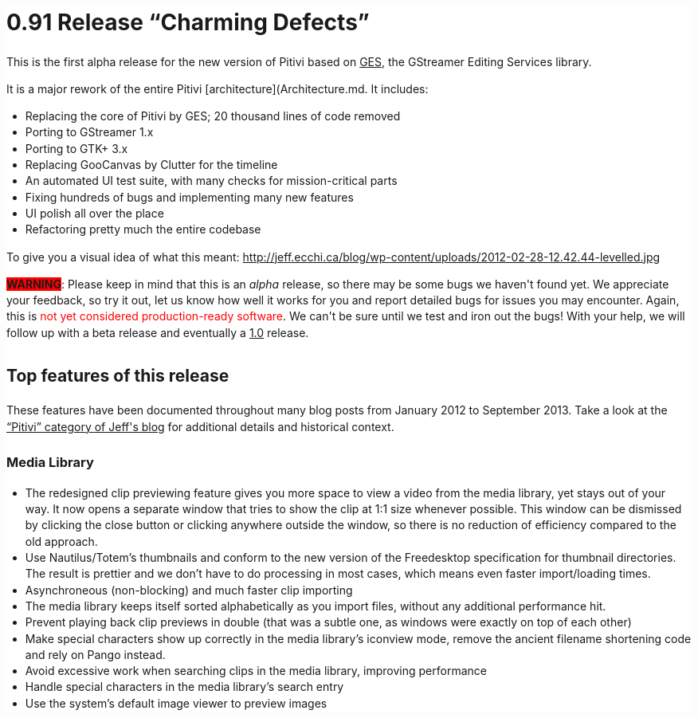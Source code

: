 # 0.91 Release “Charming Defects”

This is the first alpha release for the new version of Pitivi based on
[GES](GES.md), the GStreamer Editing Services library.

It is a major rework of the entire Pitivi
[architecture](Architecture.md. It includes:

-   Replacing the core of Pitivi by GES; 20 thousand lines of code
    removed
-   Porting to GStreamer 1.x
-   Porting to GTK+ 3.x
-   Replacing GooCanvas by Clutter for the timeline
-   An automated UI test suite, with many checks for mission-critical
    parts
-   Fixing hundreds of bugs and implementing many new features
-   UI polish all over the place
-   Refactoring pretty much the entire codebase

To give you a visual idea of what this meant:
<http://jeff.ecchi.ca/blog/wp-content/uploads/2012-02-28-12.42.44-levelled.jpg>

<span style="background:#FF0000">**WARNING**</span>: Please keep in mind
that this is an *alpha* release, so there may be some bugs we haven't
found yet. We appreciate your feedback, so try it out, let us know how
well it works for you and report detailed bugs for issues you may
encounter. Again, this is <span style="color:#FF0000">not yet considered
production-ready software</span>. We can't be sure until we test and
iron out the bugs! With your help, we will follow up with a beta release
and eventually a [1.0](releases/1.0.md) release.

## Top features of this release

These features have been documented throughout many blog posts from
January 2012 to September 2013. Take a look at the [“Pitivi” category of
Jeff's blog](http://jeff.ecchi.ca/blog/category/pitivi) for additional
details and historical context.

### Media Library

-   The redesigned clip previewing feature gives you more space to view
    a video from the media library, yet stays out of your way. It now
    opens a separate window that tries to show the clip at 1:1 size
    whenever possible. This window can be dismissed by clicking the
    close button or clicking anywhere outside the window, so there is no
    reduction of efficiency compared to the old approach.
-   Use Nautilus/Totem’s thumbnails and conform to the new version of
    the Freedesktop specification for thumbnail directories. The result
    is prettier and we don’t have to do processing in most cases, which
    means even faster import/loading times.
-   Asynchroneous (non-blocking) and much faster clip importing
-   The media library keeps itself sorted alphabetically as you import
    files, without any additional performance hit.
-   Prevent playing back clip previews in double (that was a subtle one,
    as windows were exactly on top of each other)
-   Make special characters show up correctly in the media library’s
    iconview mode, remove the ancient filename shortening code and rely
    on Pango instead.
-   Avoid excessive work when searching clips in the media library,
    improving performance
-   Handle special characters in the media library’s search entry
-   Use the system’s default image viewer to preview images
